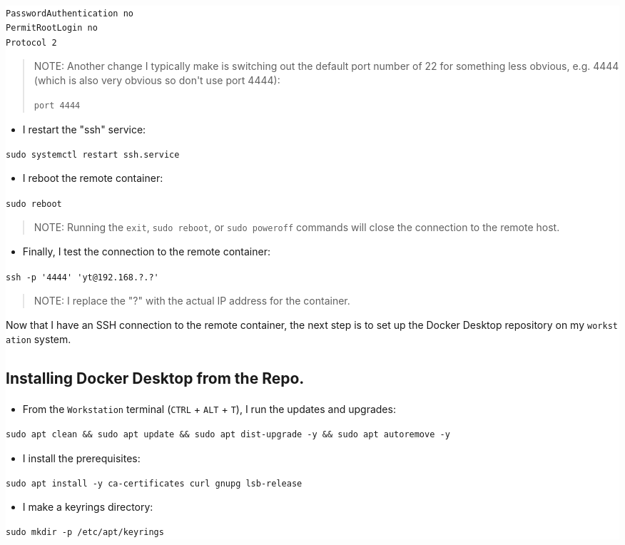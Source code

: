 ```plaintext
PasswordAuthentication no
PermitRootLogin no
Protocol 2
```

> NOTE: Another change I typically make is switching out the default port number of 22 for something less obvious, e.g. 4444 (which is also very obvious so don't use port 4444):
> 
> ```plaintext
> port 4444
> ```

* I restart the "ssh" service:
    

```plaintext
sudo systemctl restart ssh.service
```

* I reboot the remote container:
    

```plaintext
sudo reboot
```

> NOTE: Running the `exit`, `sudo reboot`, or `sudo poweroff` commands will close the connection to the remote host.

* Finally, I test the connection to the remote container:
    

```plaintext
ssh -p '4444' 'yt@192.168.?.?'
```

> NOTE: I replace the "?" with the actual IP address for the container.

Now that I have an SSH connection to the remote container, the next step is to set up the Docker Desktop repository on my `workstation` system.

## Installing Docker Desktop from the Repo.

* From the `Workstation` terminal (`CTRL` + `ALT` + `T`), I run the updates and upgrades:
    

```plaintext
sudo apt clean && sudo apt update && sudo apt dist-upgrade -y && sudo apt autoremove -y
```

* I install the prerequisites:
    

```plaintext
sudo apt install -y ca-certificates curl gnupg lsb-release
```

* I make a keyrings directory:
    

```plaintext
sudo mkdir -p /etc/apt/keyrings
```

